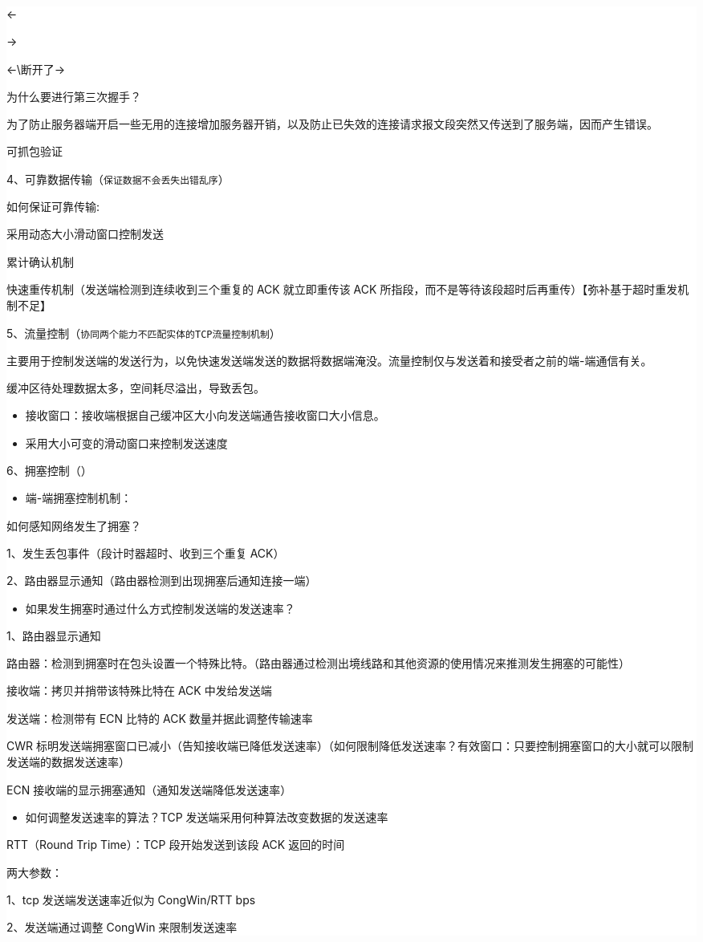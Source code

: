 <-

->

<-\断开了->

为什么要进行第三次握手？

为了防止服务器端开启一些无用的连接增加服务器开销，以及防止已失效的连接请求报文段突然又传送到了服务端，因而产生错误。

可抓包验证

4、可靠数据传输（`保证数据不会丢失出错乱序`）

如何保证可靠传输:

采用动态大小滑动窗口控制发送

累计确认机制

快速重传机制（发送端检测到连续收到三个重复的 ACK 就立即重传该 ACK 所指段，而不是等待该段超时后再重传）【弥补基于超时重发机制不足】

5、流量控制（`协同两个能力不匹配实体的TCP流量控制机制`）

主要用于控制发送端的发送行为，以免快速发送端发送的数据将数据端淹没。流量控制仅与发送着和接受者之前的端-端通信有关。

缓冲区待处理数据太多，空间耗尽溢出，导致丢包。

- 接收窗口：接收端根据自己缓冲区大小向发送端通告接收窗口大小信息。

- 采用大小可变的滑动窗口来控制发送速度

6、拥塞控制（）

- 端-端拥塞控制机制：

如何感知网络发生了拥塞？

1、发生丢包事件（段计时器超时、收到三个重复 ACK）

2、路由器显示通知（路由器检测到出现拥塞后通知连接一端）

- 如果发生拥塞时通过什么方式控制发送端的发送速率？

1、路由器显示通知

路由器：检测到拥塞时在包头设置一个特殊比特。（路由器通过检测出境线路和其他资源的使用情况来推测发生拥塞的可能性）

接收端：拷贝并捎带该特殊比特在 ACK 中发给发送端

发送端：检测带有 ECN 比特的 ACK 数量并据此调整传输速率

CWR 标明发送端拥塞窗口已减小（告知接收端已降低发送速率）（如何限制降低发送速率？有效窗口：只要控制拥塞窗口的大小就可以限制发送端的数据发送速率）

ECN 接收端的显示拥塞通知（通知发送端降低发送速率）

- 如何调整发送速率的算法？TCP 发送端采用何种算法改变数据的发送速率

RTT（Round Trip Time）：TCP 段开始发送到该段 ACK 返回的时间

两大参数：

1、tcp 发送端发送速率近似为 CongWin/RTT bps

2、发送端通过调整 CongWin 来限制发送速率
